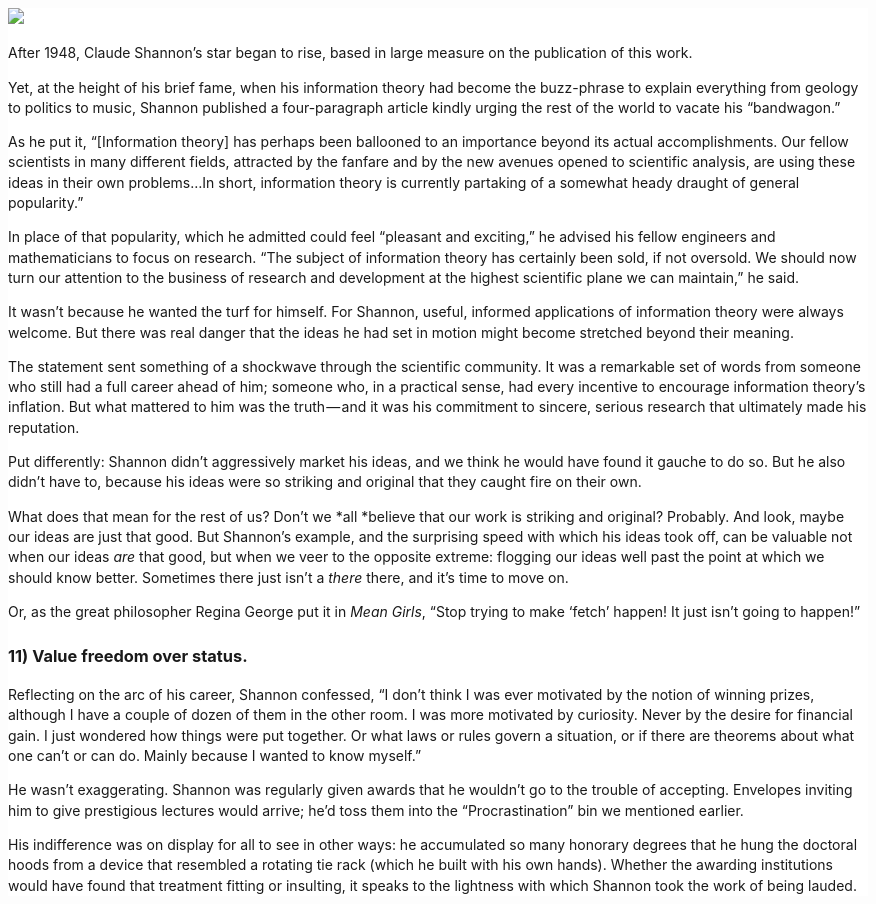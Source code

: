 ![](../_resources/5316ad2327a486acf417fc37c4bd2e93.png)

After 1948, Claude Shannon’s star began to rise, based in large measure on the publication of this work.

Yet, at the height of his brief fame, when his information theory had become the buzz-phrase to explain everything from geology to politics to music, Shannon published a four-paragraph article kindly urging the rest of the world to vacate his “bandwagon.”

As he put it, “[Information theory] has perhaps been ballooned to an importance beyond its actual accomplishments. Our fellow scientists in many different fields, attracted by the fanfare and by the new avenues opened to scientific analysis, are using these ideas in their own problems…In short, information theory is currently partaking of a somewhat heady draught of general popularity.”

In place of that popularity, which he admitted could feel “pleasant and exciting,” he advised his fellow engineers and mathematicians to focus on research. “The subject of information theory has certainly been sold, if not oversold. We should now turn our attention to the business of research and development at the highest scientific plane we can maintain,” he said.

It wasn’t because he wanted the turf for himself. For Shannon, useful, informed applications of information theory were always welcome. But there was real danger that the ideas he had set in motion might become stretched beyond their meaning.

The statement sent something of a shockwave through the scientific community. It was a remarkable set of words from someone who still had a full career ahead of him; someone who, in a practical sense, had every incentive to encourage information theory’s inflation. But what mattered to him was the truth — and it was his commitment to sincere, serious research that ultimately made his reputation.

Put differently: Shannon didn’t aggressively market his ideas, and we think he would have found it gauche to do so. But he also didn’t have to, because his ideas were so striking and original that they caught fire on their own.

What does that mean for the rest of us? Don’t we *all *believe that our work is striking and original? Probably. And look, maybe our ideas are just that good. But Shannon’s example, and the surprising speed with which his ideas took off, can be valuable not when our ideas *are* that good, but when we veer to the opposite extreme: flogging our ideas well past the point at which we should know better. Sometimes there just isn’t a *there* there, and it’s time to move on.

Or, as the great philosopher Regina George put it in *Mean Girls*, “Stop trying to make ‘fetch’ happen! It just isn’t going to happen!”

### **11) Value freedom over status.**

Reflecting on the arc of his career, Shannon confessed, “I don’t think I was ever motivated by the notion of winning prizes, although I have a couple of dozen of them in the other room. I was more motivated by curiosity. Never by the desire for financial gain. I just wondered how things were put together. Or what laws or rules govern a situation, or if there are theorems about what one can’t or can do. Mainly because I wanted to know myself.”

He wasn’t exaggerating. Shannon was regularly given awards that he wouldn’t go to the trouble of accepting. Envelopes inviting him to give prestigious lectures would arrive; he’d toss them into the “Procrastination” bin we mentioned earlier.

His indifference was on display for all to see in other ways: he accumulated so many honorary degrees that he hung the doctoral hoods from a device that resembled a rotating tie rack (which he built with his own hands). Whether the awarding institutions would have found that treatment fitting or insulting, it speaks to the lightness with which Shannon took the work of being lauded.
